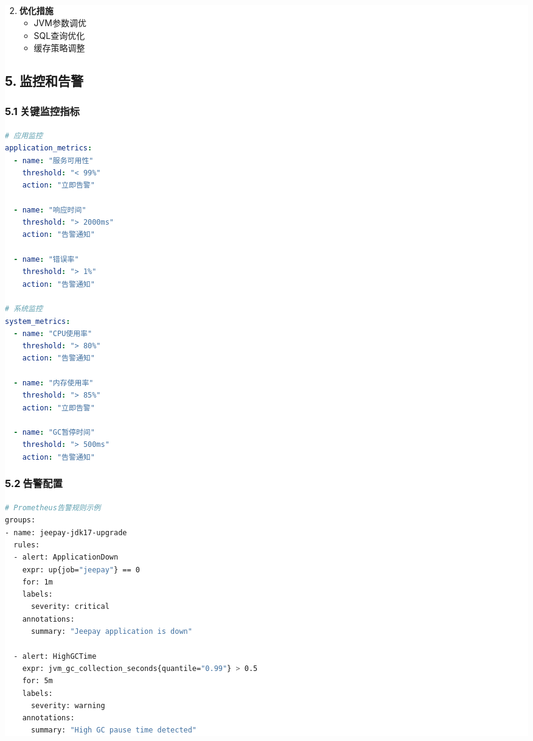 2. **优化措施**
   - JVM参数调优
   - SQL查询优化
   - 缓存策略调整

## 5. 监控和告警

### 5.1 关键监控指标

```yaml
# 应用监控
application_metrics:
  - name: "服务可用性"
    threshold: "< 99%"
    action: "立即告警"
  
  - name: "响应时间"
    threshold: "> 2000ms"
    action: "告警通知"
    
  - name: "错误率"
    threshold: "> 1%"
    action: "告警通知"

# 系统监控  
system_metrics:
  - name: "CPU使用率"
    threshold: "> 80%"
    action: "告警通知"
    
  - name: "内存使用率"
    threshold: "> 85%"
    action: "立即告警"
    
  - name: "GC暂停时间"
    threshold: "> 500ms"
    action: "告警通知"
```

### 5.2 告警配置

```bash
# Prometheus告警规则示例
groups:
- name: jeepay-jdk17-upgrade
  rules:
  - alert: ApplicationDown
    expr: up{job="jeepay"} == 0
    for: 1m
    labels:
      severity: critical
    annotations:
      summary: "Jeepay application is down"
      
  - alert: HighGCTime  
    expr: jvm_gc_collection_seconds{quantile="0.99"} > 0.5
    for: 5m
    labels:
      severity: warning
    annotations:
      summary: "High GC pause time detected"
```

